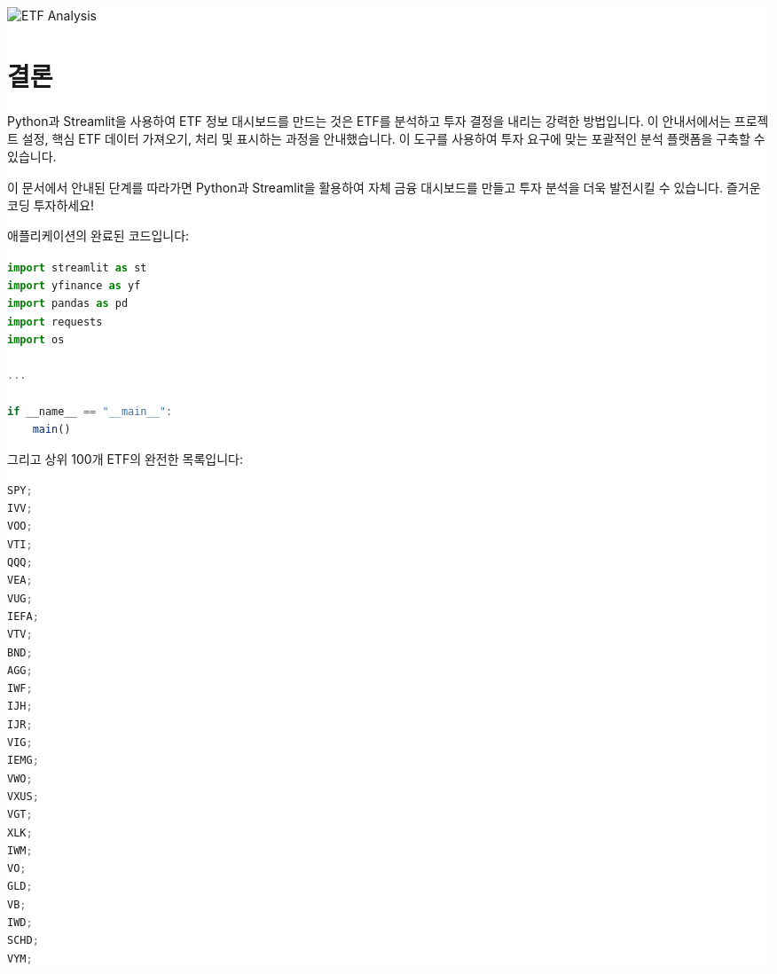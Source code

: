 ![ETF Analysis](/assets/img/2024-07-13-ETFAnalysiswithPythonandStreamlit_5.png)

# 결론

Python과 Streamlit을 사용하여 ETF 정보 대시보드를 만드는 것은 ETF를 분석하고 투자 결정을 내리는 강력한 방법입니다. 이 안내서에서는 프로젝트 설정, 핵심 ETF 데이터 가져오기, 처리 및 표시하는 과정을 안내했습니다. 이 도구를 사용하여 투자 요구에 맞는 포괄적인 분석 플랫폼을 구축할 수 있습니다.

이 문서에서 안내된 단계를 따라가면 Python과 Streamlit을 활용하여 자체 금융 대시보드를 만들고 투자 분석을 더욱 발전시킬 수 있습니다. 즐거운 코딩 투자하세요!



<ins class="adsbygoogle"
     style="display:block"
     data-ad-client="ca-pub-4877378276818686"
     data-ad-slot="1898504329"
     data-ad-format="auto"
     data-full-width-responsive="true"></ins>

<script>
     (adsbygoogle = window.adsbygoogle || []).push({});
</script>

애플리케이션의 완료된 코드입니다:

```js
import streamlit as st
import yfinance as yf
import pandas as pd
import requests
import os

...

if __name__ == "__main__":
    main()
```

그리고 상위 100개 ETF의 완전한 목록입니다:

```js
SPY;
IVV;
VOO;
VTI;
QQQ;
VEA;
VUG;
IEFA;
VTV;
BND;
AGG;
IWF;
IJH;
IJR;
VIG;
IEMG;
VWO;
VXUS;
VGT;
XLK;
IWM;
VO;
GLD;
VB;
IWD;
SCHD;
VYM;
```